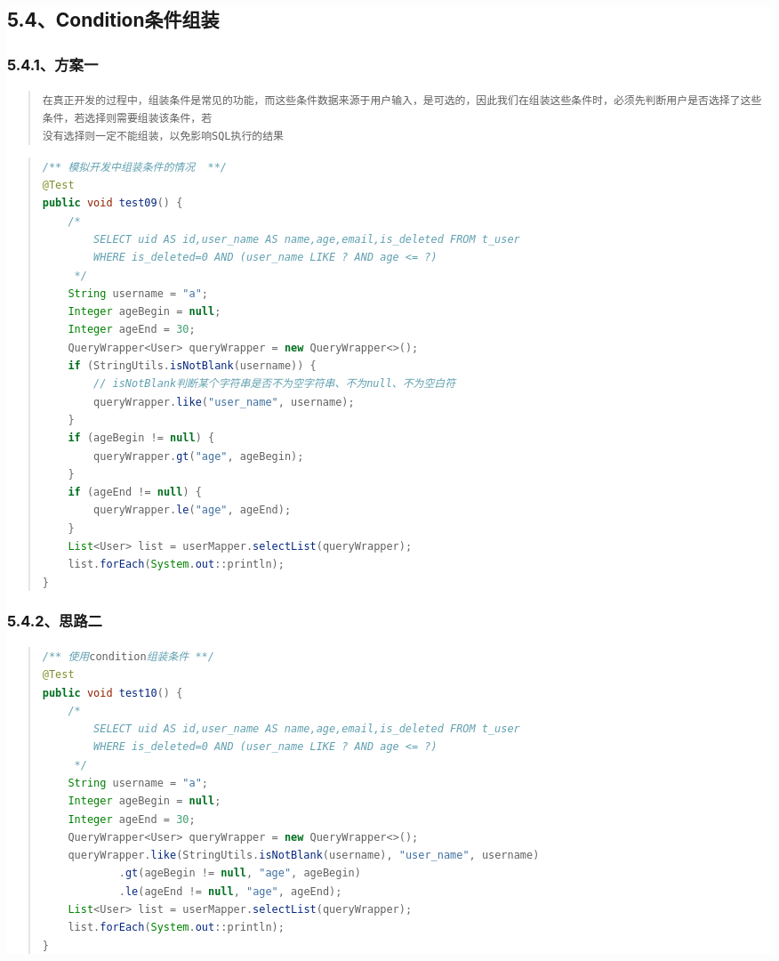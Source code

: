 



## 5.4、Condition条件组装



### 5.4.1、方案一

> ```
> 在真正开发的过程中，组装条件是常见的功能，而这些条件数据来源于用户输入，是可选的，因此我们在组装这些条件时，必须先判断用户是否选择了这些条件，若选择则需要组装该条件，若 
> 没有选择则一定不能组装，以免影响SQL执行的结果
> ```



> ```java
> /** 模拟开发中组装条件的情况  **/
> @Test
> public void test09() {
>     /*
>         SELECT uid AS id,user_name AS name,age,email,is_deleted FROM t_user
>         WHERE is_deleted=0 AND (user_name LIKE ? AND age <= ?)
>      */
>     String username = "a";
>     Integer ageBegin = null;
>     Integer ageEnd = 30;
>     QueryWrapper<User> queryWrapper = new QueryWrapper<>();
>     if (StringUtils.isNotBlank(username)) {
>         // isNotBlank判断某个字符串是否不为空字符串、不为null、不为空白符
>         queryWrapper.like("user_name", username);
>     }
>     if (ageBegin != null) {
>         queryWrapper.gt("age", ageBegin);
>     }
>     if (ageEnd != null) {
>         queryWrapper.le("age", ageEnd);
>     }
>     List<User> list = userMapper.selectList(queryWrapper);
>     list.forEach(System.out::println);
> }
> ```



### 5.4.2、思路二



> ```java
> /** 使用condition组装条件 **/
> @Test
> public void test10() {
>     /*
>         SELECT uid AS id,user_name AS name,age,email,is_deleted FROM t_user
>         WHERE is_deleted=0 AND (user_name LIKE ? AND age <= ?)
>      */
>     String username = "a";
>     Integer ageBegin = null;
>     Integer ageEnd = 30;
>     QueryWrapper<User> queryWrapper = new QueryWrapper<>();
>     queryWrapper.like(StringUtils.isNotBlank(username), "user_name", username)
>             .gt(ageBegin != null, "age", ageBegin)
>             .le(ageEnd != null, "age", ageEnd);
>     List<User> list = userMapper.selectList(queryWrapper);
>     list.forEach(System.out::println);
> }
> ```